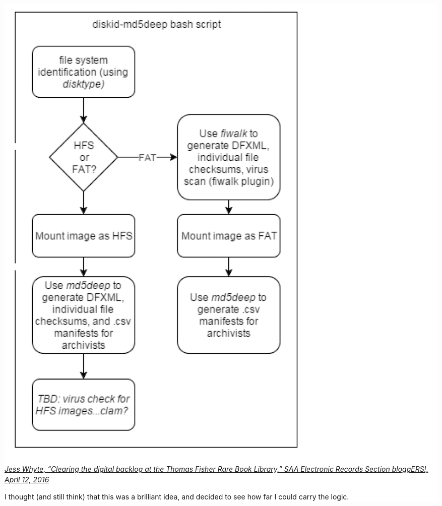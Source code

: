![Jess Whyte's Disk-ID-md5deep script](./buf-disk-id-md5deep.png)

[*Jess Whyte, “Clearing the digital backlog at the Thomas Fisher Rare Book Library,” SAA Electronic Records Section bloggERS!, April 12, 2016*](https://saaers.wordpress.com/2016/04/12/clearing-the-digital-backlog-at-the-thomas-fisher-rare-book-library/comment-page-1/)

I thought (and still think) that this was a brilliant idea, and decided to see how far I could carry the logic.
